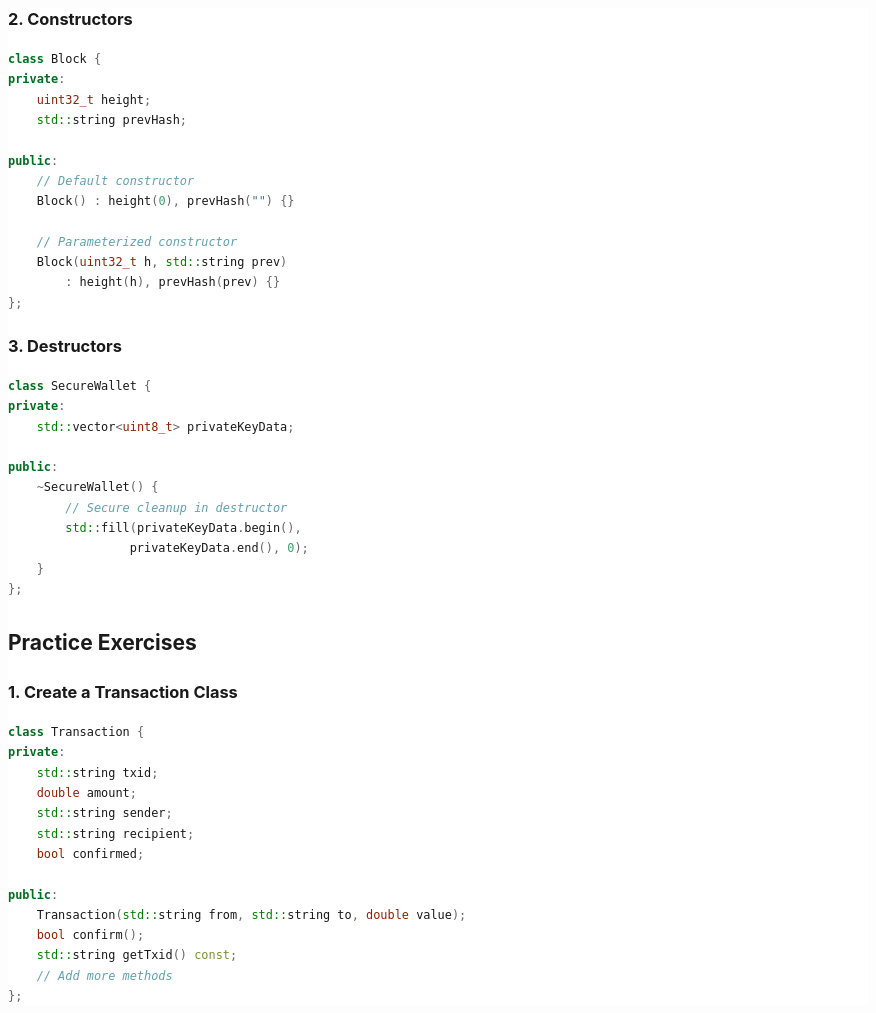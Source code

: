### 2. Constructors
```cpp
class Block {
private:
    uint32_t height;
    std::string prevHash;

public:
    // Default constructor
    Block() : height(0), prevHash("") {}

    // Parameterized constructor
    Block(uint32_t h, std::string prev) 
        : height(h), prevHash(prev) {}
};
```

### 3. Destructors
```cpp
class SecureWallet {
private:
    std::vector<uint8_t> privateKeyData;

public:
    ~SecureWallet() {
        // Secure cleanup in destructor
        std::fill(privateKeyData.begin(), 
                 privateKeyData.end(), 0);
    }
};
```

## Practice Exercises

### 1. Create a Transaction Class
```cpp
class Transaction {
private:
    std::string txid;
    double amount;
    std::string sender;
    std::string recipient;
    bool confirmed;

public:
    Transaction(std::string from, std::string to, double value);
    bool confirm();
    std::string getTxid() const;
    // Add more methods
};
```
